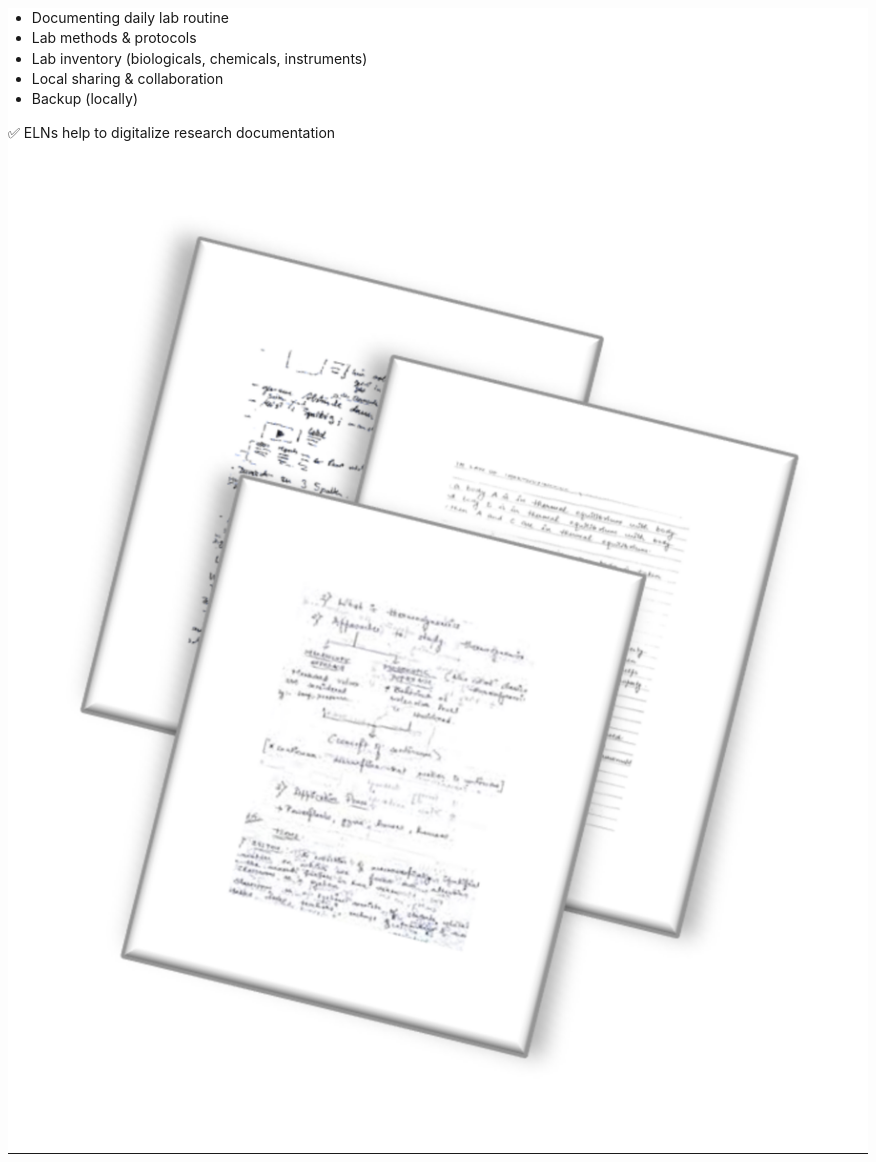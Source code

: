 - Documenting daily lab routine
- Lab methods & protocols
- Lab inventory (biologicals, chemicals, instruments)
- Local sharing & collaboration
- Backup (locally)

✅ ELNs help to digitalize research documentation

![bg right:40% w:400](./../../../images/documents-handwritten.svg)

---